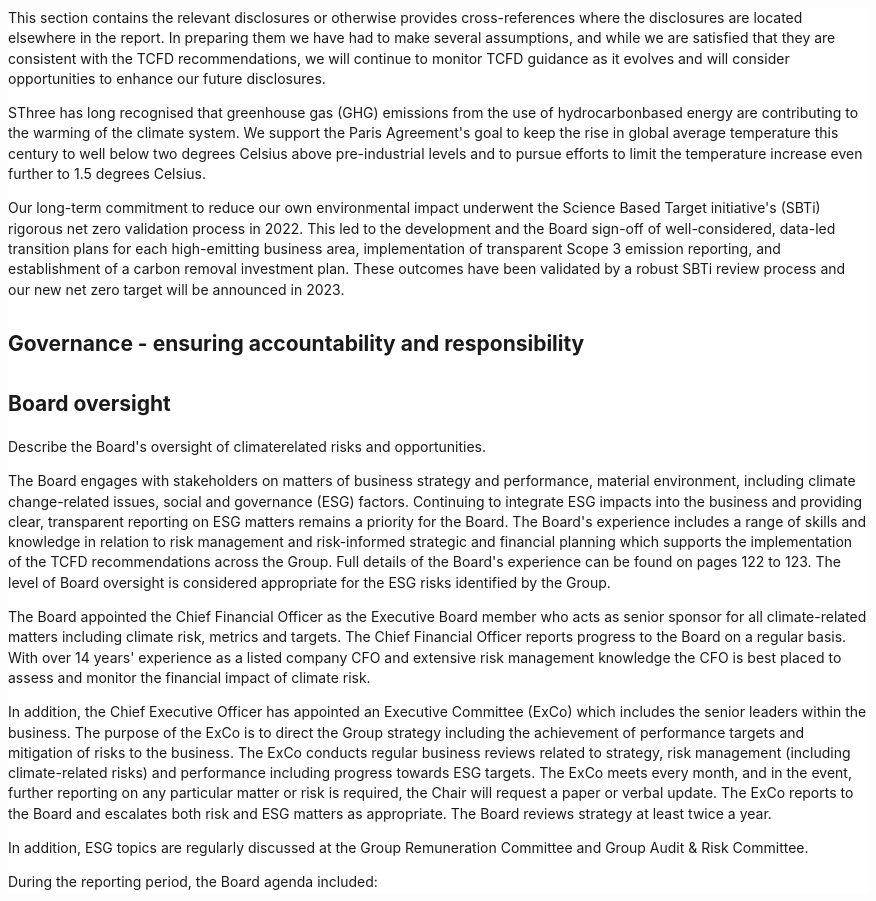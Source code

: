 This section contains the relevant disclosures or otherwise provides cross-references where the disclosures are located elsewhere in the report. In preparing them we have had to make several assumptions, and while we are satisfied that they are consistent with the TCFD recommendations, we will continue to monitor TCFD guidance as it evolves and will consider opportunities to enhance our future disclosures.

SThree has long recognised that greenhouse gas (GHG) emissions from the use of hydrocarbonbased energy are contributing to the warming of the climate system. We support the Paris Agreement's goal to keep the rise in global average temperature this century to well below two degrees Celsius above pre-industrial levels and to pursue efforts to limit the temperature increase even further to 1.5 degrees Celsius.

Our long-term commitment to reduce our own environmental impact underwent the Science Based Target initiative's (SBTi) rigorous net zero validation process in 2022. This led to the development and the Board sign-off of well-considered, data-led transition plans for each high-emitting business area, implementation of transparent Scope 3 emission reporting, and establishment of a carbon removal investment plan. These outcomes have been validated by a robust SBTi review process and our new net zero target will be announced in 2023.

## Governance - ensuring accountability and responsibility

## Board oversight

Describe the Board's oversight of climaterelated risks and opportunities.

The Board engages with stakeholders on matters of business strategy and performance, material environment, including climate change-related issues, social and governance (ESG) factors. Continuing to integrate ESG impacts into the business and providing clear, transparent reporting on ESG matters remains a priority for the Board. The Board's experience includes a range of skills and knowledge in relation to risk management and risk-informed strategic and financial planning which supports the implementation of the TCFD recommendations across the Group. Full details of the Board's experience can be found on pages 122 to 123. The level of Board oversight is considered appropriate for the ESG risks identified by the Group.

The Board appointed the Chief Financial Officer as the Executive Board member who acts as senior sponsor for all climate-related matters including climate risk, metrics and targets. The Chief Financial Officer reports progress to the Board on a regular basis. With over 14 years' experience as a listed company CFO and extensive risk management knowledge the CFO is best placed to assess and monitor the financial impact of climate risk.

In addition, the Chief Executive Officer has appointed an Executive Committee (ExCo) which includes the senior leaders within the business. The purpose of the ExCo is to direct the Group strategy including the achievement of performance targets and mitigation of risks to the business. The ExCo conducts regular business reviews related to strategy, risk management (including climate-related risks) and performance including progress towards ESG targets. The ExCo meets every month, and in the event, further reporting on any particular matter or risk is required, the Chair will request a paper or verbal update. The ExCo reports to the Board and escalates both risk and ESG matters as appropriate. The Board reviews strategy at least twice a year.

In addition, ESG topics are regularly discussed at the Group Remuneration Committee and Group Audit &amp; Risk Committee.

During the reporting period, the Board agenda included:
